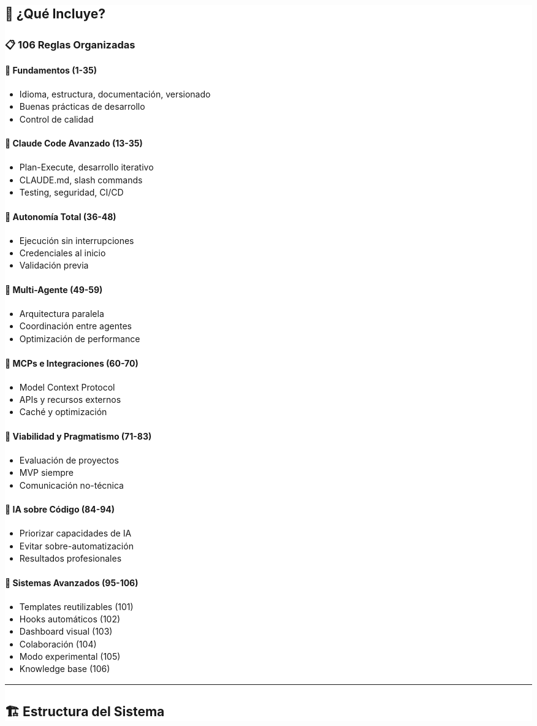 
## 🎯 ¿Qué Incluye?

### 📋 106 Reglas Organizadas

#### 🔷 Fundamentos (1-35)
- Idioma, estructura, documentación, versionado
- Buenas prácticas de desarrollo
- Control de calidad

#### 🔷 Claude Code Avanzado (13-35)
- Plan-Execute, desarrollo iterativo
- CLAUDE.md, slash commands
- Testing, seguridad, CI/CD

#### 🔷 Autonomía Total (36-48)
- Ejecución sin interrupciones
- Credenciales al inicio
- Validación previa

#### 🔷 Multi-Agente (49-59)
- Arquitectura paralela
- Coordinación entre agentes
- Optimización de performance

#### 🔷 MCPs e Integraciones (60-70)
- Model Context Protocol
- APIs y recursos externos
- Caché y optimización

#### 🔷 Viabilidad y Pragmatismo (71-83)
- Evaluación de proyectos
- MVP siempre
- Comunicación no-técnica

#### 🔷 IA sobre Código (84-94)
- Priorizar capacidades de IA
- Evitar sobre-automatización
- Resultados profesionales

#### 🔷 Sistemas Avanzados (95-106)
- Templates reutilizables (101)
- Hooks automáticos (102)
- Dashboard visual (103)
- Colaboración (104)
- Modo experimental (105)
- Knowledge base (106)

---

## 🏗️ Estructura del Sistema
